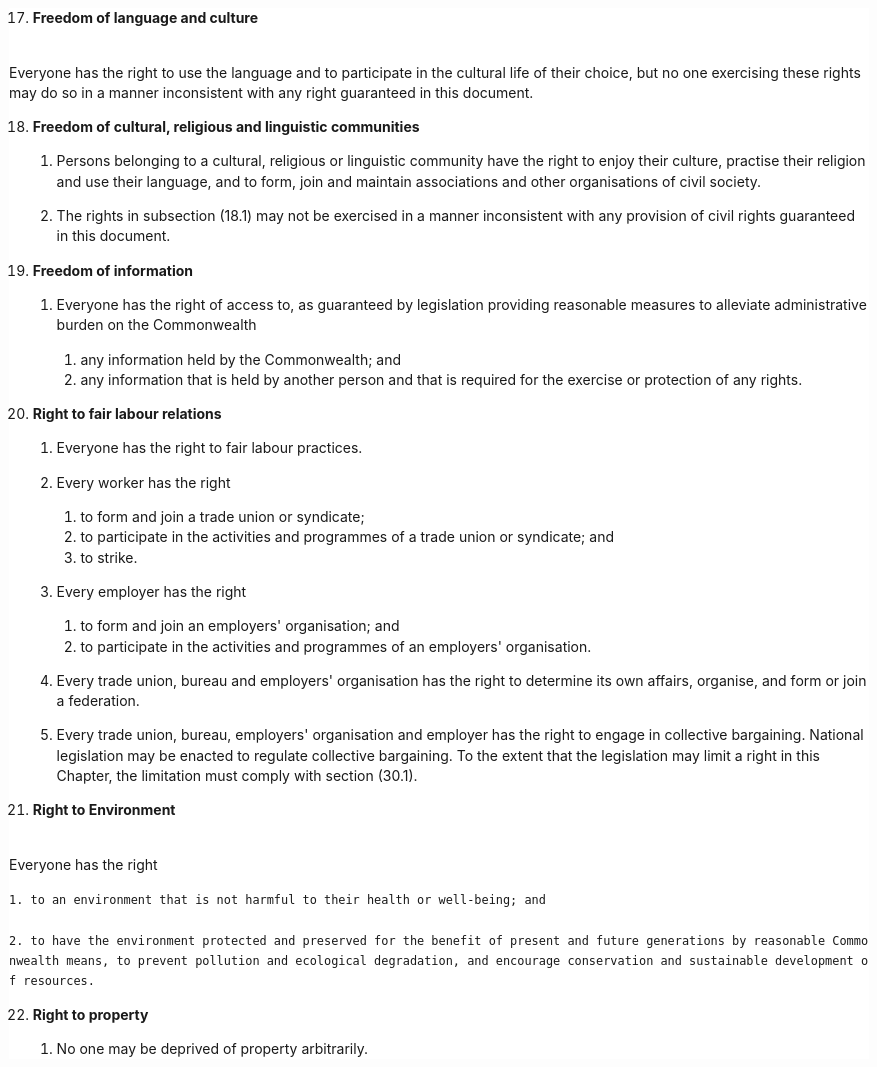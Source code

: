 17. **Freedom of language and culture**
<br>
Everyone has the right to use the language and to participate in the cultural life of their choice, but no one exercising these rights may do so in a manner inconsistent with any right guaranteed in this document.

18. **Freedom of cultural, religious and linguistic communities**

    1. Persons belonging to a cultural, religious or linguistic community have the right to enjoy their culture, practise their religion and use their language, and to form, join and maintain associations and other organisations of civil society.

    2. The rights in subsection (18.1) may not be exercised in a manner inconsistent with any provision of civil rights guaranteed in this document.

19. **Freedom of information**

    1. Everyone has the right of access to, as guaranteed by legislation providing reasonable measures to alleviate administrative burden on the Commonwealth

        1. any information held by the Commonwealth; and
        2. any information that is held by another person and that is required for the exercise or protection of any rights.

20. **Right to fair labour relations**

    1. Everyone has the right to fair labour practices.

    2. Every worker has the right ­

        1. to form and join a trade union or syndicate;
        2. to participate in the activities and programmes of a trade union or syndicate; and
        3. to strike.

    3. Every employer has the right ­

        1. to form and join an employers' organisation; and
        2. to participate in the activities and programmes of an employers' organisation.

    4. Every trade union, bureau and employers' organisation has the right ­to determine its own affairs, organise, and form or join a federation.

    5. Every trade union, bureau, employers' organisation and employer has the right to engage in collective bargaining. National legislation may be enacted to regulate collective bargaining. To the extent that the legislation may limit a right in this Chapter, the limitation must comply with section (30.1).

21. **Right to Environment**
<br>
Everyone has the right ­

    1. to an environment that is not harmful to their health or well-being; and

    2. to have the environment protected and preserved for the benefit of present and future generations by reasonable Commonwealth means, to prevent pollution and ecological degradation, and encourage conservation and sustainable development of resources.

22. **Right to property**

    1. No one may be deprived of property arbitrarily.
